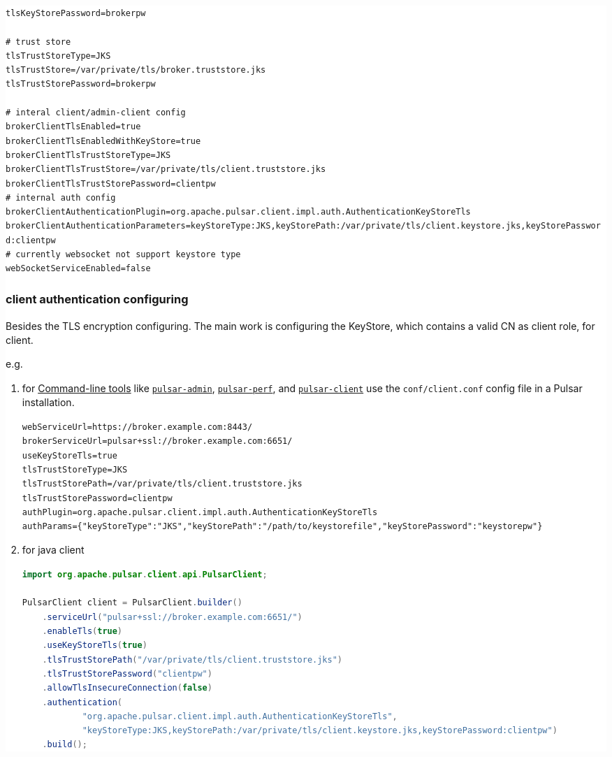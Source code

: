```properties
tlsKeyStorePassword=brokerpw

# trust store
tlsTrustStoreType=JKS
tlsTrustStore=/var/private/tls/broker.truststore.jks
tlsTrustStorePassword=brokerpw

# interal client/admin-client config
brokerClientTlsEnabled=true
brokerClientTlsEnabledWithKeyStore=true
brokerClientTlsTrustStoreType=JKS
brokerClientTlsTrustStore=/var/private/tls/client.truststore.jks
brokerClientTlsTrustStorePassword=clientpw
# internal auth config
brokerClientAuthenticationPlugin=org.apache.pulsar.client.impl.auth.AuthenticationKeyStoreTls
brokerClientAuthenticationParameters=keyStoreType:JKS,keyStorePath:/var/private/tls/client.keystore.jks,keyStorePassword:clientpw
# currently websocket not support keystore type
webSocketServiceEnabled=false
```

### client authentication configuring

Besides the TLS encryption configuring. The main work is configuring the KeyStore, which contains a valid CN as client role, for client.

e.g. 
1. for [Command-line tools](reference-cli-tools.md) like [`pulsar-admin`](reference-cli-tools#pulsar-admin), [`pulsar-perf`](reference-cli-tools#pulsar-perf), and [`pulsar-client`](reference-cli-tools#pulsar-client) use the `conf/client.conf` config file in a Pulsar installation.

    ```properties
    webServiceUrl=https://broker.example.com:8443/
    brokerServiceUrl=pulsar+ssl://broker.example.com:6651/
    useKeyStoreTls=true
    tlsTrustStoreType=JKS
    tlsTrustStorePath=/var/private/tls/client.truststore.jks
    tlsTrustStorePassword=clientpw
    authPlugin=org.apache.pulsar.client.impl.auth.AuthenticationKeyStoreTls
    authParams={"keyStoreType":"JKS","keyStorePath":"/path/to/keystorefile","keyStorePassword":"keystorepw"}
    ```

1. for java client
    ```java
    import org.apache.pulsar.client.api.PulsarClient;
    
    PulsarClient client = PulsarClient.builder()
        .serviceUrl("pulsar+ssl://broker.example.com:6651/")
        .enableTls(true)
        .useKeyStoreTls(true)
        .tlsTrustStorePath("/var/private/tls/client.truststore.jks")
        .tlsTrustStorePassword("clientpw")
        .allowTlsInsecureConnection(false)
        .authentication(
                "org.apache.pulsar.client.impl.auth.AuthenticationKeyStoreTls",
                "keyStoreType:JKS,keyStorePath:/var/private/tls/client.keystore.jks,keyStorePassword:clientpw")
        .build();
    ```
